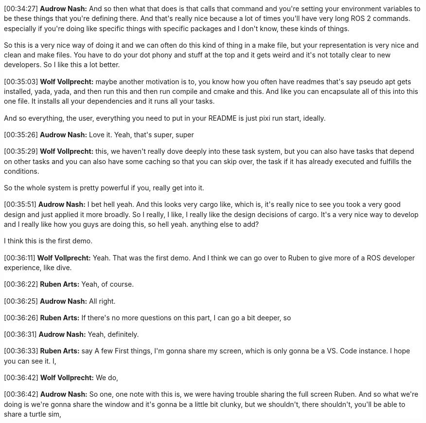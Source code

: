 [00:34:27] **Audrow Nash:** And so then what that does is that calls that
command and you're setting your environment variables to be these things that
you're defining there. And that's really nice because a lot of times you'll have
very long ROS 2 commands. especially if you're doing like specific things with
specific packages and I don't know, these kinds of things.

So this is a very nice way of doing it and we can often do this kind of thing in
a make file, but your representation is very nice and clean and make files. You
have to do your dot phony and stuff at the top and it gets weird and it's not
totally clear to new developers. So I like this a lot better.

[00:35:03] **Wolf Vollprecht:** maybe another motivation is to, you know how you
often have readmes that's say pseudo apt gets installed, yada, yada, and then
run this and then run compile and cmake and this. And like you can encapsulate
all of this into this one file. It installs all your dependencies and it runs
all your tasks.

And so everything, the user, everything you need to put in your README is just
pixi run start, ideally.

[00:35:26] **Audrow Nash:** Love it. Yeah, that's super, super

[00:35:29] **Wolf Vollprecht:** this, we haven't really dove deeply into these
task system, but you can also have tasks that depend on other tasks and you can
also have some caching so that you can skip over, the task if it has already
executed and fulfills the conditions.

So the whole system is pretty powerful if you, really get into it.

[00:35:51] **Audrow Nash:** I bet hell yeah. And this looks very cargo like,
which is, it's really nice to see you took a very good design and just applied
it more broadly. So I really, I like, I really like the design decisions of
cargo. It's a very nice way to develop and I really like how you guys are doing
this, so hell yeah. anything else to add?

I think this is the first demo.

[00:36:11] **Wolf Vollprecht:** Yeah. That was the first demo. And I think we
can go over to Ruben to give more of a ROS developer experience, like dive.

[00:36:22] **Ruben Arts:** Yeah, of course.

[00:36:25] **Audrow Nash:** All right.

[00:36:26] **Ruben Arts:** If there's no more questions on this part, I can go a
bit deeper, so

[00:36:31] **Audrow Nash:** Yeah, definitely.

[00:36:33] **Ruben Arts:** say A few First things, I'm gonna share my screen,
which is only gonna be a VS. Code instance. I hope you can see it. I,

[00:36:42] **Wolf Vollprecht:** We do,

[00:36:42] **Audrow Nash:** So one, one note with this is, we were having
trouble sharing the full screen Ruben. And so what we're doing is we're gonna
share the window and it's gonna be a little bit clunky, but we shouldn't, there
shouldn't, you'll be able to share a turtle sim,
